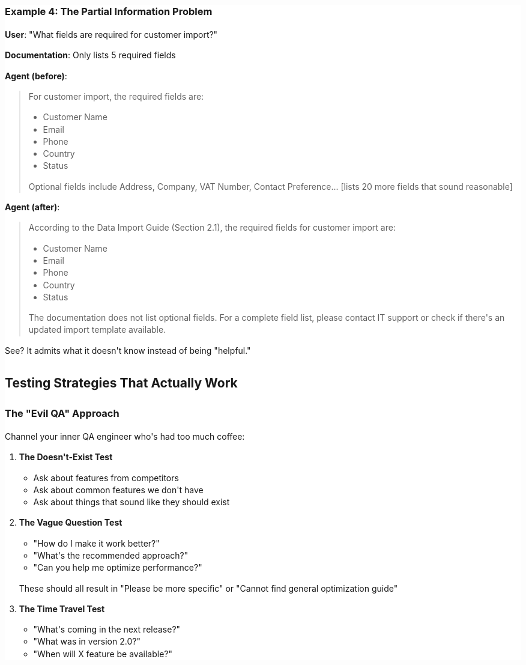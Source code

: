 ### Example 4: The Partial Information Problem

**User**: "What fields are required for customer import?"

**Documentation**: Only lists 5 required fields

**Agent (before)**:
> For customer import, the required fields are:
>
> - Customer Name
> - Email
> - Phone
> - Country
> - Status
>
> Optional fields include Address, Company, VAT Number, Contact Preference...
> [lists 20 more fields that sound reasonable]

**Agent (after)**:
> According to the Data Import Guide (Section 2.1), the required fields for customer import are:
>
> - Customer Name
> - Email  
> - Phone
> - Country
> - Status
>
> The documentation does not list optional fields. For a complete field list, please contact IT support or check if there's an updated import template available.

See? It admits what it doesn't know instead of being "helpful."

## Testing Strategies That Actually Work

### The "Evil QA" Approach

Channel your inner QA engineer who's had too much coffee:

1. **The Doesn't-Exist Test**
   - Ask about features from competitors
   - Ask about common features we don't have
   - Ask about things that sound like they should exist

2. **The Vague Question Test**
   - "How do I make it work better?"
   - "What's the recommended approach?"
   - "Can you help me optimize performance?"

   These should all result in "Please be more specific" or "Cannot find general optimization guide"

3. **The Time Travel Test**
   - "What's coming in the next release?"
   - "What was in version 2.0?"
   - "When will X feature be available?"
